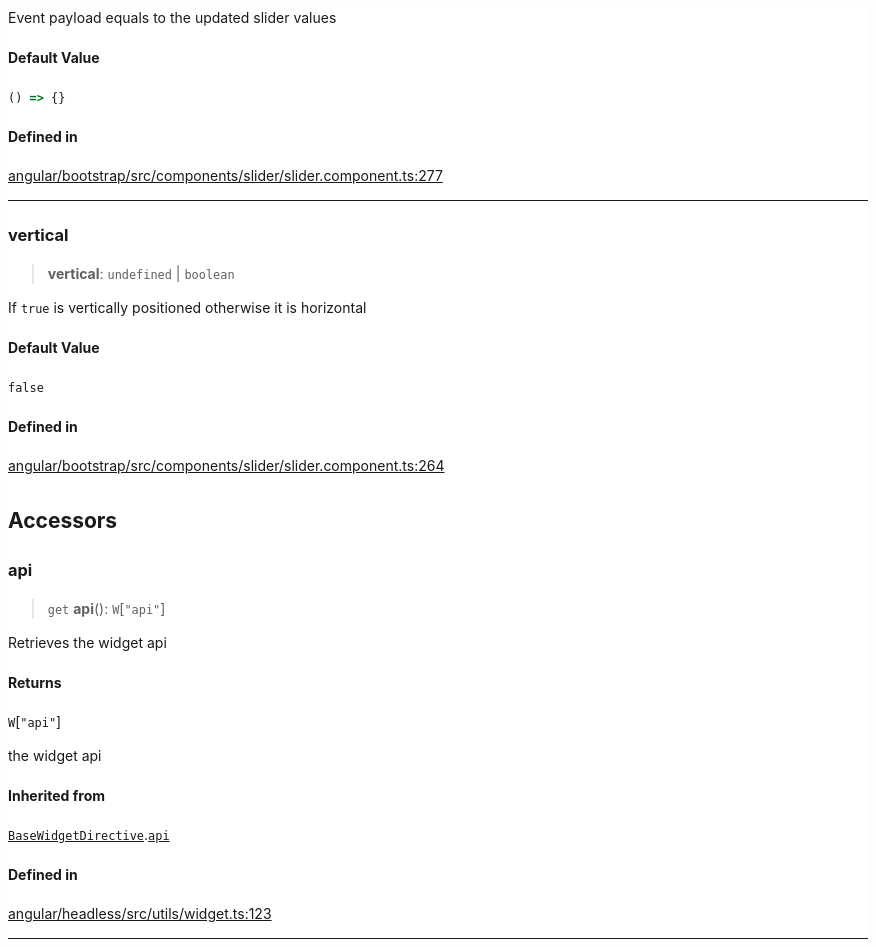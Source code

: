Event payload equals to the updated slider values

#### Default Value

```ts
() => {}
```

#### Defined in

[angular/bootstrap/src/components/slider/slider.component.ts:277](https://github.com/AmadeusITGroup/AgnosUI/blob/251e0b4e6c29d050f9d6d04f2a3ae413d1825efa/angular/bootstrap/src/components/slider/slider.component.ts#L277)

***

### vertical

> **vertical**: `undefined` \| `boolean`

If `true` is vertically positioned otherwise it is horizontal

#### Default Value

`false`

#### Defined in

[angular/bootstrap/src/components/slider/slider.component.ts:264](https://github.com/AmadeusITGroup/AgnosUI/blob/251e0b4e6c29d050f9d6d04f2a3ae413d1825efa/angular/bootstrap/src/components/slider/slider.component.ts#L264)

## Accessors

### api

> `get` **api**(): `W`\[`"api"`\]

Retrieves the widget api

#### Returns

`W`\[`"api"`\]

the widget api

#### Inherited from

[`BaseWidgetDirective`](BaseWidgetDirective.md).[`api`](BaseWidgetDirective.md#api)

#### Defined in

[angular/headless/src/utils/widget.ts:123](https://github.com/AmadeusITGroup/AgnosUI/blob/251e0b4e6c29d050f9d6d04f2a3ae413d1825efa/angular/headless/src/utils/widget.ts#L123)

***

